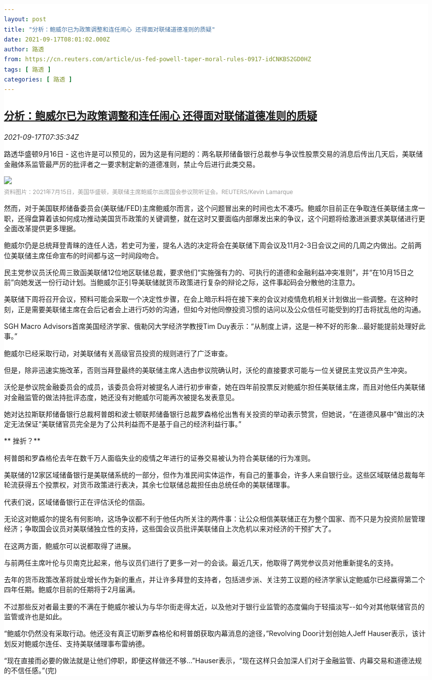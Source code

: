 ```yaml
---
layout: post
title: "分析：鲍威尔已为政策调整和连任闹心 还得面对联储道德准则的质疑"
date: 2021-09-17T08:01:02.000Z
author: 路透
from: https://cn.reuters.com/article/us-fed-powell-taper-moral-rules-0917-idCNKBS2GD0HZ
tags: [ 路透 ]
categories: [ 路透 ]
---
```


[分析：鲍威尔已为政策调整和连任闹心 还得面对联储道德准则的质疑](https://cn.reuters.com/article/us-fed-powell-taper-moral-rules-0917-idCNKBS2GD0HZ)
------

<div>
<div><i>2021-09-17T07:35:34Z</i></div><p>路透华盛顿9月16日 - 这也许是可以预见的，因为这是有问题的：两名联邦储备银行总裁参与争议性股票交易的消息后传出几天后，美联储金融体系监管最严厉的批评者之一要求制定新的道德准则，禁止今后进行此类交易。</p><img src="https://static.reuters.com/resources/r/?m=02&d=20210917&t=2&i=1575103958&r=LYNXMPEH8G07O" width="100%"><div><small style="color: #999;">资料图片：2021年7月15日，美国华盛顿，美联储主席鲍威尔出席国会参议院听证会。REUTERS/Kevin Lamarque</small></div><p>然而，对于美国联邦储备委员会(美联储/FED)主席鲍威尔而言，这个问题冒出来的时间也太不凑巧。鲍威尔目前正在争取连任美联储主席一职，还得盘算着该如何成功推动美国货币政策的关键调整，就在这时又要面临内部爆发出来的争议，这个问题将给激进派要求美联储进行更全面改革提供更多理据。</p><p>鲍威尔仍是总统拜登青睐的连任人选，若史可为鉴，提名人选的决定将会在美联储下周会议及11月2-3日会议之间的几周之内做出。之前两位美联储主席任命宣布的时间都与这一时间段吻合。</p><p>民主党参议员沃伦周三致函美联储12位地区联储总裁，要求他们“实施强有力的、可执行的道德和金融利益冲突准则”，并“在10月15日之前”向她发送一份行动计划。当鲍威尔正引导美联储就货币政策进行复杂的辩论之际，这件事起码会分散他的注意力。</p><p>美联储下周将召开会议，预料可能会采取一个决定性步骤，在会上暗示料将在接下来的会议对疫情危机相关计划做出一些调整。在这种时刻，正是需要美联储主席在会后记者会上进行巧妙的沟通，但如今对他同僚投资习惯的诘问以及公众信任可能受到的打击将扰乱他的沟通。</p><p>SGH Macro Advisors首席美国经济学家、俄勒冈大学经济学教授Tim Duy表示：“从制度上讲，这是一种不好的形象...最好能提前处理好此事。”</p><p>鲍威尔已经采取行动，对美联储有关高级官员投资的规则进行了广泛审查。</p><p>但是，除非迅速实施改革，否则当拜登最终的美联储主席人选由参议院确认时，沃伦的直接要求可能与一位关键民主党议员产生冲突。</p><p>沃伦是参议院金融委员会的成员，该委员会将对被提名人进行初步审查，她在四年前投票反对鲍威尔担任美联储主席，而且对他任内美联储对金融监管的做法持批评态度，她还没有对鲍威尔可能再次被提名发表意见。</p><p>她对达拉斯联邦储备银行总裁柯普朗和波士顿联邦储备银行总裁罗森格伦出售有关投资的举动表示赞赏，但她说，“在道德风暴中”做出的决定无法保证“美联储官员完全是为了公共利益而不是基于自己的经济利益行事。”</p><p>** 挫折？**</p><p>柯普朗和罗森格伦去年在数千万人面临失业的疫情之年进行的证券交易被认为符合美联储的行为准则。</p><p>美联储的12家区域储备银行是美联储系统的一部分，但作为准民间实体运作，有自己的董事会，许多人来自银行业。这些区域联储总裁每年轮流获得五个投票权，对货币政策进行表决，其余七位联储总裁担任由总统任命的美联储理事。</p><p>代表们说，区域储备银行正在评估沃伦的信函。</p><p>无论这对鲍威尔的提名有何影响，这场争议都不利于他任内所关注的两件事：让公众相信美联储正在为整个国家、而不只是为投资阶层管理经济；争取国会议员对美联储独立性的支持，这些国会议员批评美联储自上次危机以来对经济的干预扩大了。</p><p>在这两方面，鲍威尔可以说都取得了进展。</p><p>与前两任主席叶伦与贝南克比起来，他与议员们进行了更多一对一的会谈。最近几天，他取得了两党参议员对他重新提名的支持。</p><p>去年的货币政策改革将就业增长作为新的重点，并让许多拜登的支持者，包括进步派、关注劳工议题的经济学家认定鲍威尔已经赢得第二个四年任期。鲍威尔目前的任期将于2月届满。</p><p>不过那些反对者最主要的不满在于鲍威尔被认为与华尔街走得太近，以及他对于银行业监管的态度偏向于轻描淡写--如今对其他联储官员的监管或许也是如此。</p><p>“鲍威尔仍然没有采取行动。他还没有真正切断罗森格伦和柯普朗获取内幕消息的途径，”Revolving Door计划创始人Jeff Hauser表示，该计划反对鲍威尔连任、支持美联储理事布雷纳德。</p><p>“现在直接而必要的做法就是让他们停职，即便这样做还不够...”Hauser表示，“现在这样只会加深人们对于金融监管、内幕交易和道德法规的不信任感。”(完)</p>
</div>
